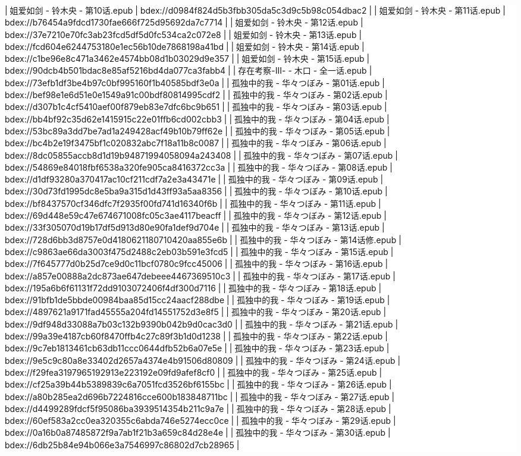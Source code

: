 | 姐爱如剑 - 铃木央 - 第10话.epub | bdex://d0984f824d5b3fbb305da5c3d9c5b98c054dbac2 |
| 姐爱如剑 - 铃木央 - 第11话.epub | bdex://b76454a9fdcd1730fae666f725d95692da7c7714 |
| 姐爱如剑 - 铃木央 - 第12话.epub | bdex://37e7210e70fc3ab23fcd5df5d0fc534ca2c072e8 |
| 姐爱如剑 - 铃木央 - 第13话.epub | bdex://fcd604e6244753180e1ec56b10de7868198a41bd |
| 姐爱如剑 - 铃木央 - 第14话.epub | bdex://c1be96e8c471a3462e4574bb08d1b03029d9e357 |
| 姐爱如剑 - 铃木央 - 第15话.epub | bdex://90dcb4b501bdac8e85af5216bd4da077ca3fabb4 |
| 存在考察-Ⅲ- - 木口 - 全一话.epub | bdex://73efb1df3be4b97c0bf995160f1b40585bdf3e0a |
| 孤独中的我 - 华々つぼみ - 第01话.epub | bdex://bef98e1e6d51e0e1549a91c00bdf80814995cdf2 |
| 孤独中的我 - 华々つぼみ - 第02话.epub | bdex://d307b1c4cf5410aef00f879eb83e7dfc6bc9b651 |
| 孤独中的我 - 华々つぼみ - 第03话.epub | bdex://bb4bf92c35d62e1415915c22e01ffb6cd002cbb3 |
| 孤独中的我 - 华々つぼみ - 第04话.epub | bdex://53bc89a3dd7be7ad1a249428acf49b10b79ff62e |
| 孤独中的我 - 华々つぼみ - 第05话.epub | bdex://bc4b2e19f3475bf1c020832abc7f18a11b8c0087 |
| 孤独中的我 - 华々つぼみ - 第06话.epub | bdex://8dc05855accb8d1d19b94871994058094a243408 |
| 孤独中的我 - 华々つぼみ - 第07话.epub | bdex://54869e84018fbf6538a320fe905ca8416372cc3a |
| 孤独中的我 - 华々つぼみ - 第08话.epub | bdex://d1df93280a370417ac10cf211cdf7a2e3a43471e |
| 孤独中的我 - 华々つぼみ - 第09话.epub | bdex://30d73fd1995dc8e5ba9a315d1d43ff93a5aa8356 |
| 孤独中的我 - 华々つぼみ - 第10话.epub | bdex://bf8437570cf346dfc7f2935f00fd741d16340f6b |
| 孤独中的我 - 华々つぼみ - 第11话.epub | bdex://69d448e59c47e674671008fc05c3ae4117beacff |
| 孤独中的我 - 华々つぼみ - 第12话.epub | bdex://33f305070d19b17df5d913d80e90fa1def9d704e |
| 孤独中的我 - 华々つぼみ - 第13话.epub | bdex://728d6bb3d8757e0d4180621180710420aa855e6b |
| 孤独中的我 - 华々つぼみ - 第14话修.epub | bdex://c9863ae66da3003f475d2488c2eb03b591e3fcd5 |
| 孤独中的我 - 华々つぼみ - 第15话.epub | bdex://7f645777d0b25d7ce9d0c11bcf0780c9fcc45006 |
| 孤独中的我 - 华々つぼみ - 第16话.epub | bdex://a857e00888a2dc873ae647debeee4467369510c3 |
| 孤独中的我 - 华々つぼみ - 第17话.epub | bdex://195a6b6f61131f72dd9103072406f4df300d7116 |
| 孤独中的我 - 华々つぼみ - 第18话.epub | bdex://91bfb1de5bbde00984baa85d15cc24aacf288dbe |
| 孤独中的我 - 华々つぼみ - 第19话.epub | bdex://4897621a9171fad45555a204fd14551752d3e8f5 |
| 孤独中的我 - 华々つぼみ - 第20话.epub | bdex://9df948d33088a7b03c132b9390b042b9d0cac3d0 |
| 孤独中的我 - 华々つぼみ - 第21话.epub | bdex://99a39e4187cb60f8470ffb4c27c89f3b1d0d1238 |
| 孤独中的我 - 华々つぼみ - 第22话.epub | bdex://9c7eb1813461cb63db11ccc0644dfb52b6a07e5e |
| 孤独中的我 - 华々つぼみ - 第23话.epub | bdex://9e5c9c80a8e33402d2657a4374e4b91506d80809 |
| 孤独中的我 - 华々つぼみ - 第24话.epub | bdex://f29fea3197965192913e223192e09fd9afef8cf0 |
| 孤独中的我 - 华々つぼみ - 第25话.epub | bdex://cf25a39b44b5389839c6a7051fcd3526bf6155bc |
| 孤独中的我 - 华々つぼみ - 第26话.epub | bdex://a80b285ea2d696b7224816cce600b183848711bc |
| 孤独中的我 - 华々つぼみ - 第27话.epub | bdex://d4499289fdcf5f95086ba3939514354b211c9a7e |
| 孤独中的我 - 华々つぼみ - 第28话.epub | bdex://60ef583a2cc0ea320355c6abda746e5274ecc0ce |
| 孤独中的我 - 华々つぼみ - 第29话.epub | bdex://0a16b0a87485872f9a7ab1f21b3a659c84d28e4e |
| 孤独中的我 - 华々つぼみ - 第30话.epub | bdex://6db25b84e94b066e3a7546997c86802d7cb28965 |